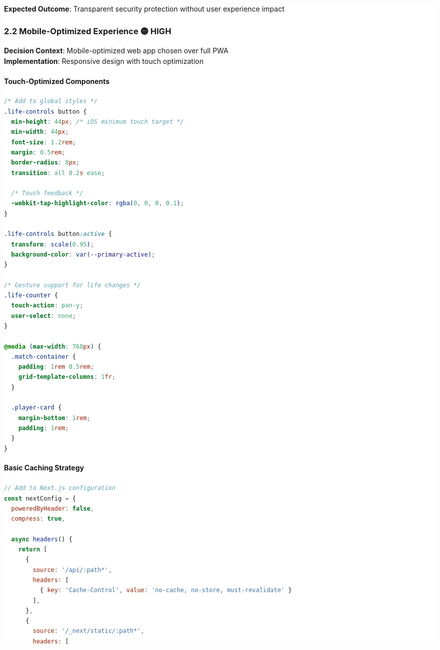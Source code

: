 **Expected Outcome**: Transparent security protection without user experience impact

### 2.2 Mobile-Optimized Experience 🟡 **HIGH**

**Decision Context**: Mobile-optimized web app chosen over full PWA  
**Implementation**: Responsive design with touch optimization

#### Touch-Optimized Components
```css
/* Add to global styles */
.life-controls button {
  min-height: 44px; /* iOS minimum touch target */
  min-width: 44px;
  font-size: 1.2rem;
  margin: 0.5rem;
  border-radius: 8px;
  transition: all 0.2s ease;
  
  /* Touch feedback */
  -webkit-tap-highlight-color: rgba(0, 0, 0, 0.1);
}

.life-controls button:active {
  transform: scale(0.95);
  background-color: var(--primary-active);
}

/* Gesture support for life changes */
.life-counter {
  touch-action: pan-y;
  user-select: none;
}

@media (max-width: 768px) {
  .match-container {
    padding: 1rem 0.5rem;
    grid-template-columns: 1fr;
  }
  
  .player-card {
    margin-bottom: 1rem;
    padding: 1rem;
  }
}
```

#### Basic Caching Strategy
```javascript
// Add to Next.js configuration
const nextConfig = {
  poweredByHeader: false,
  compress: true,
  
  async headers() {
    return [
      {
        source: '/api/:path*',
        headers: [
          { key: 'Cache-Control', value: 'no-cache, no-store, must-revalidate' }
        ],
      },
      {
        source: '/_next/static/:path*',
        headers: [
```